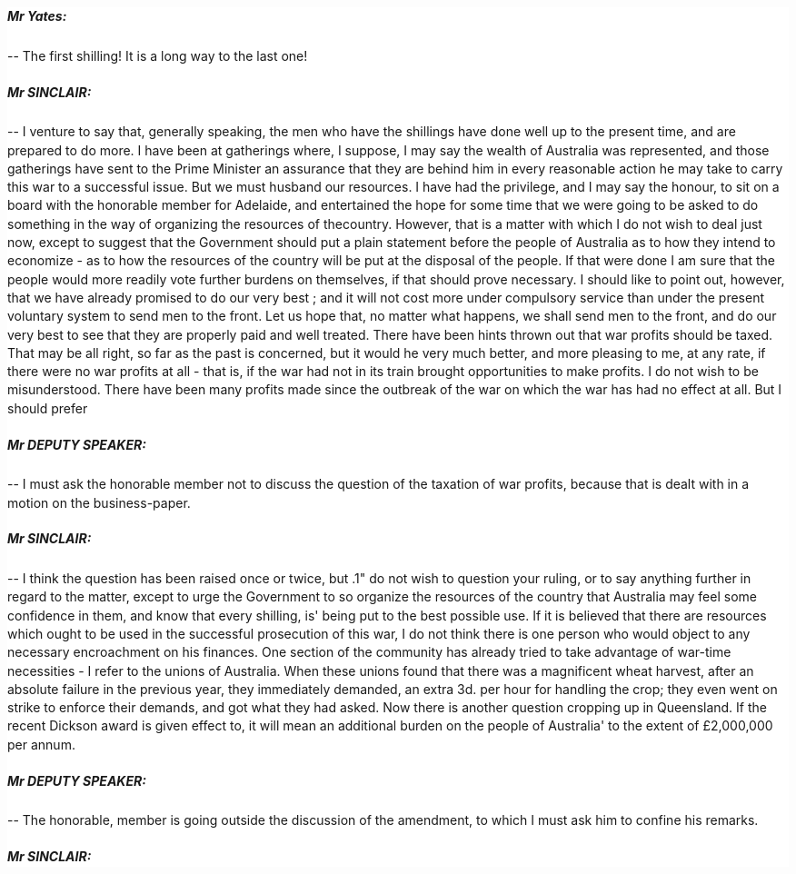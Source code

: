 ##### Mr Yates:

--  The first shilling! It is a long way to the last one! 

##### Mr SINCLAIR:

-- I venture to say that, generally speaking, the men who have the shillings have done well up to the present time, and are prepared to do more. I have been at gatherings where, I suppose, I may say the wealth of Australia was represented, and those gatherings have sent to the Prime Minister an assurance that they are behind him in every reasonable action he may take to carry this war to a successful issue. But we must husband our resources. I have had the privilege, and I may say the honour, to sit on a board with the honorable member for Adelaide, and entertained the  hope  for some time that we were going to be asked to do something in the way of organizing the resources of thecountry. However, that is a matter with which I do not wish to deal just now, except to suggest that the Government should put a plain statement before the people of Australia as to how they intend to economize - as to how the resources of the country will be put at the disposal of the people. If that were done I am sure that the people would more readily vote further burdens on themselves, if that should prove necessary. I  should  like to point out, however, that we have already promised to do our very best ; and it will not cost more under compulsory service than under the present voluntary system to send men to the front. Let us hope that, no matter what happens, we shall send men to the front, and do our very best to see that they are properly paid and well treated. There have been hints thrown out that war profits should be taxed. That may be all right, so far as the past is concerned, but it would he very much better, and more pleasing to me, at any rate, if there were no war profits at all - that is, if the war had not in its train brought opportunities to make profits. I do not wish to be misunderstood. There have been many profits made since the outbreak of the war on which the war has had no effect at all. But I should prefer 

##### Mr DEPUTY SPEAKER:

-- I must ask the honorable member not to discuss the question of the taxation of war profits, because that is dealt with in a motion on the business-paper. 

##### Mr SINCLAIR:

-- I think the question has been raised once or twice, but .1" do not wish to question your ruling, or to say anything further in regard to the matter, except to urge the Government to so organize the resources of the country that Australia may feel some confidence in them, and know that every shilling, is' being put to the best possible use. If it is believed that there are resources which ought to be used in the successful prosecution of this war, I do not think there is one person who would object to any necessary encroachment on his finances. One section of the community has already tried to take advantage of war-time necessities - I refer to the unions of Australia. When these unions found that there was a magnificent wheat harvest, after an absolute failure in the previous year, they immediately demanded, an extra 3d. per hour for handling the crop; they even went on strike to enforce their demands, and got what they had asked. Now there is another question cropping up in Queensland. If the recent Dickson award is given effect to, it will mean an additional burden on the people of Australia' to the extent of £2,000,000 per annum. 

##### Mr DEPUTY SPEAKER:

-- The honorable, member is going outside the discussion of the amendment, to which I must ask him to confine his remarks. 

##### Mr SINCLAIR:
